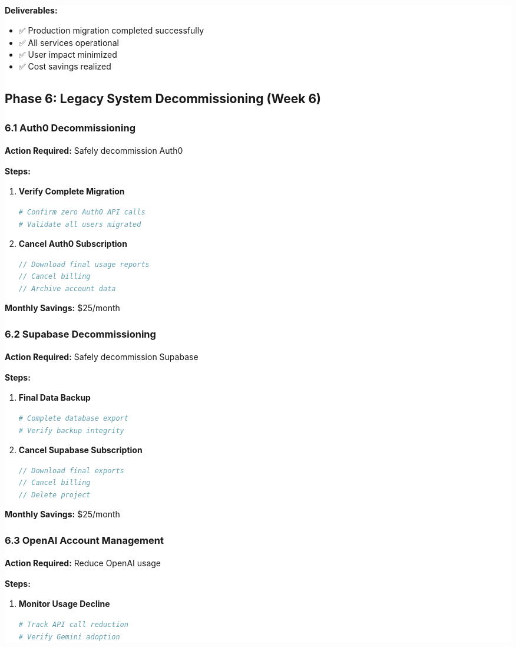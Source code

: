 **Deliverables:**
- ✅ Production migration completed successfully
- ✅ All services operational
- ✅ User impact minimized
- ✅ Cost savings realized

## Phase 6: Legacy System Decommissioning (Week 6)

### 6.1 Auth0 Decommissioning

**Action Required:** Safely decommission Auth0

**Steps:**
1. **Verify Complete Migration**
   ```bash
   # Confirm zero Auth0 API calls
   # Validate all users migrated
   ```

2. **Cancel Auth0 Subscription**
   ```javascript
   // Download final usage reports
   // Cancel billing
   // Archive account data
   ```

**Monthly Savings:** $25/month

### 6.2 Supabase Decommissioning  

**Action Required:** Safely decommission Supabase

**Steps:**
1. **Final Data Backup**
   ```bash
   # Complete database export
   # Verify backup integrity
   ```

2. **Cancel Supabase Subscription**
   ```javascript
   // Download final exports
   // Cancel billing
   // Delete project
   ```

**Monthly Savings:** $25/month

### 6.3 OpenAI Account Management

**Action Required:** Reduce OpenAI usage

**Steps:**
1. **Monitor Usage Decline**
   ```bash
   # Track API call reduction
   # Verify Gemini adoption
   ```
